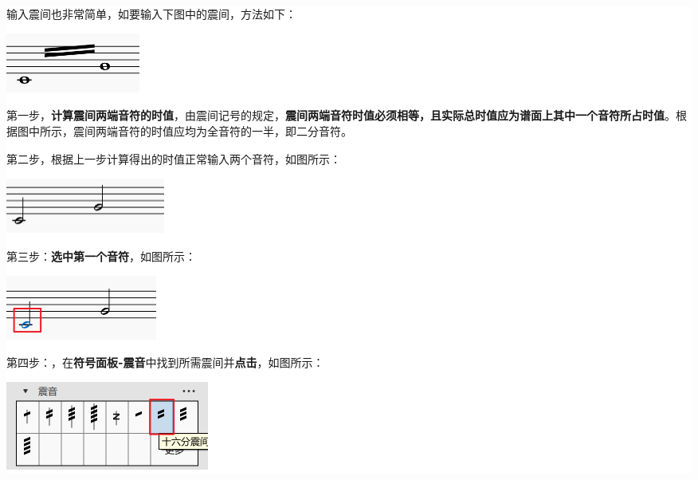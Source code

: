 
输入震间也非常简单，如要输入下图中的震间，方法如下：

<img src="./img/15_02_05.png" alt="15_02_05" style="zoom:50%;" />

第一步，**计算震间两端音符的时值**，由震间记号的规定，**震间两端音符时值必须相等，且实际总时值应为谱面上其中一个音符所占时值**。根据图中所示，震间两端音符的时值应均为全音符的一半，即二分音符。

第二步，根据上一步计算得出的时值正常输入两个音符，如图所示：

<img src="./img/15_02_06.png" alt="15_02_06" style="zoom:50%;" />

第三步：**选中第一个音符**，如图所示：

<img src="./img/15_02_07.png" alt="15_02_07" style="zoom:50%;" />

第四步：，在**符号面板-震音**中找到所需震间并**点击**，如图所示：

<img src="./img/15_02_08.png" alt="15_02_08" style="zoom:50%;" />

